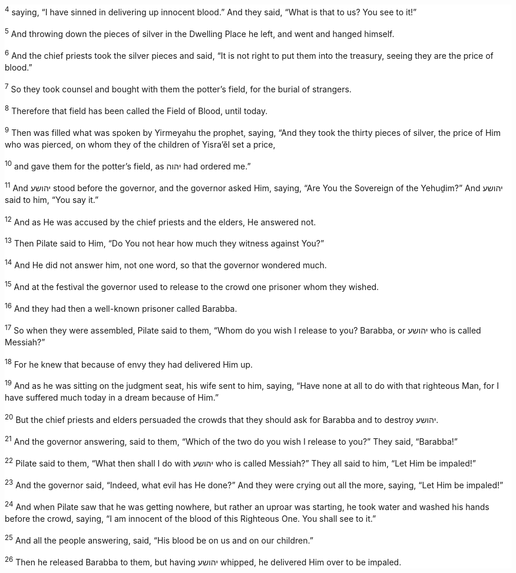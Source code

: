 <sup>4</sup> saying, “I have sinned in delivering up innocent blood.” And they said, “What is that to us? You see to it!”

<sup>5</sup> And throwing down the pieces of silver in the Dwelling Place he left, and went and hanged himself.

<sup>6</sup> And the chief priests took the silver pieces and said, “It is not right to put them into the treasury, seeing they are the price of blood.”

<sup>7</sup> So they took counsel and bought with them the potter’s field, for the burial of strangers.

<sup>8</sup> Therefore that field has been called the Field of Blood, until today.

<sup>9</sup> Then was filled what was spoken by Yirmeyahu the prophet, saying, “And they took the thirty pieces of silver, the price of Him who was pierced, on whom they of the children of Yisra’ĕl set a price,

<sup>10</sup> and gave them for the potter’s field, as יהוה had ordered me.”

<sup>11</sup> And יהושע stood before the governor, and the governor asked Him, saying, “Are You the Sovereign of the Yehuḏim?” And יהושע said to him, “You say it.”

<sup>12</sup> And as He was accused by the chief priests and the elders, He answered not.

<sup>13</sup> Then Pilate said to Him, “Do You not hear how much they witness against You?”

<sup>14</sup> And He did not answer him, not one word, so that the governor wondered much.

<sup>15</sup> And at the festival the governor used to release to the crowd one prisoner whom they wished.

<sup>16</sup> And they had then a well-known prisoner called Barabba.

<sup>17</sup> So when they were assembled, Pilate said to them, “Whom do you wish I release to you? Barabba, or יהושע who is called Messiah?”

<sup>18</sup> For he knew that because of envy they had delivered Him up.

<sup>19</sup> And as he was sitting on the judgment seat, his wife sent to him, saying, “Have none at all to do with that righteous Man, for I have suffered much today in a dream because of Him.”

<sup>20</sup> But the chief priests and elders persuaded the crowds that they should ask for Barabba and to destroy יהושע.

<sup>21</sup> And the governor answering, said to them, “Which of the two do you wish I release to you?” They said, “Barabba!”

<sup>22</sup> Pilate said to them, “What then shall I do with יהושע who is called Messiah?” They all said to him, “Let Him be impaled!”

<sup>23</sup> And the governor said, “Indeed, what evil has He done?” And they were crying out all the more, saying, “Let Him be impaled!”

<sup>24</sup> And when Pilate saw that he was getting nowhere, but rather an uproar was starting, he took water and washed his hands before the crowd, saying, “I am innocent of the blood of this Righteous One. You shall see to it.”

<sup>25</sup> And all the people answering, said, “His blood be on us and on our children.”

<sup>26</sup> Then he released Barabba to them, but having יהושע whipped, he delivered Him over to be impaled.
